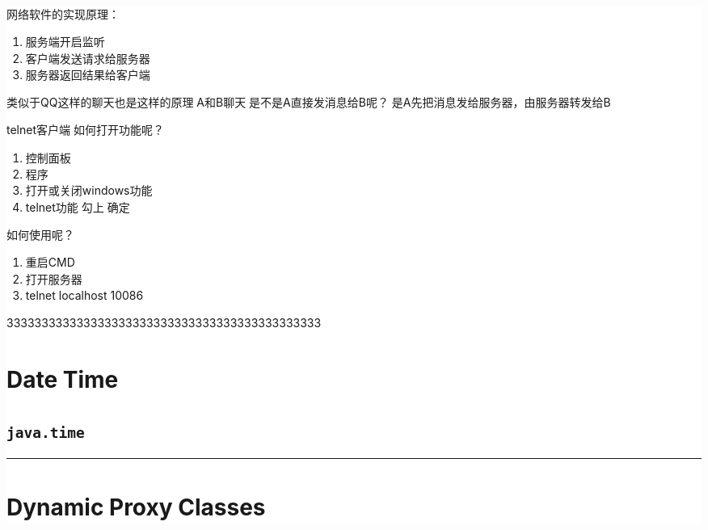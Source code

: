 网络软件的实现原理：
1. 服务端开启监听
2. 客户端发送请求给服务器
3. 服务器返回结果给客户端

类似于QQ这样的聊天也是这样的原理
A和B聊天
是不是A直接发消息给B呢？
是A先把消息发给服务器，由服务器转发给B


telnet客户端
如何打开功能呢？
1. 控制面板
2. 程序
3. 打开或关闭windows功能
4. telnet功能 勾上 确定

如何使用呢？
1. 重启CMD
2. 打开服务器
3. telnet localhost 10086


333333333333333333333333333333333333333333333

# Date Time

## `java.time`

---

# Dynamic Proxy Classes



